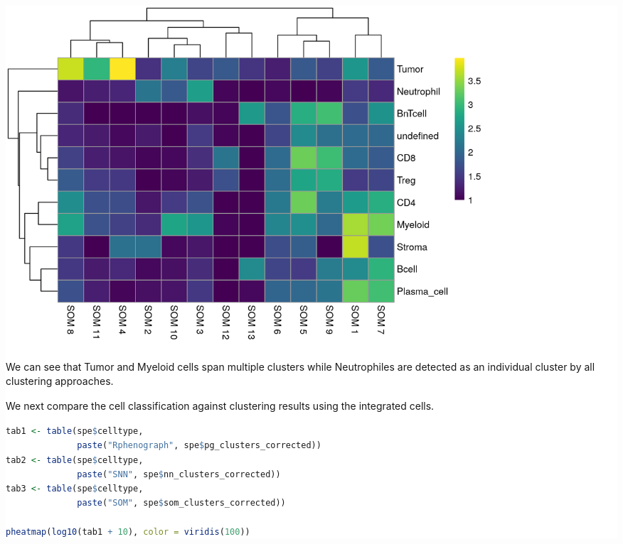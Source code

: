 <img src="08-phenotyping_files/figure-html/compare-raw-3.png" width="672" />

We can see that Tumor and Myeloid cells span multiple clusters while
Neutrophiles are detected as an individual cluster by all clustering approaches.

We next compare the cell classification against clustering results using the 
integrated cells.


```r
tab1 <- table(spe$celltype, 
              paste("Rphenograph", spe$pg_clusters_corrected))
tab2 <- table(spe$celltype, 
              paste("SNN", spe$nn_clusters_corrected))
tab3 <- table(spe$celltype, 
              paste("SOM", spe$som_clusters_corrected))

pheatmap(log10(tab1 + 10), color = viridis(100))
```
